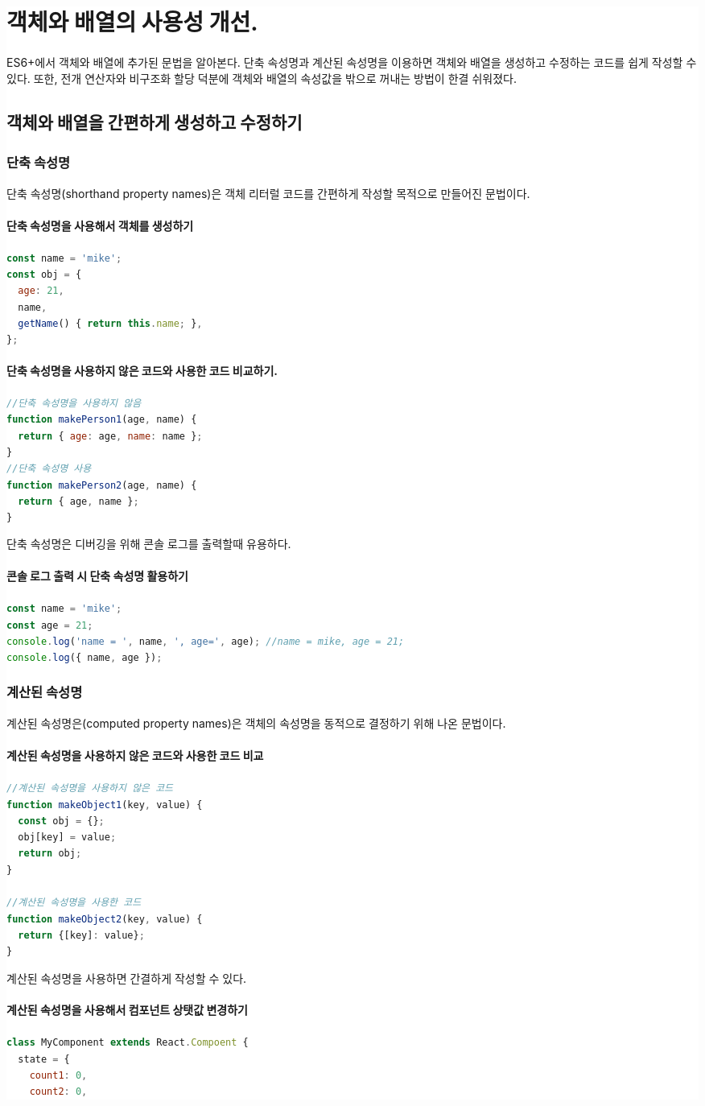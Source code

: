 # 객체와 배열의 사용성 개선.
ES6+에서 객체와 배열에 추가된 문법을 알아본다.
단축 속성명과 계산된 속성명을 이용하면 객체와 배열을 생성하고
수정하는 코드를 쉽게 작성할 수 있다.
또한, 전개 연산자와 비구조화 할당 덕분에 객체와 배열의 속성값을 밖으로 꺼내는 방법이 한결 쉬워졌다.
## 객체와 배열을 간편하게 생성하고 수정하기
### 단축 속성명
단축 속성명(shorthand property names)은 객체 리터럴 코드를 간편하게 작성할 목적으로 만들어진 문법이다.
#### 단축 속성명을 사용해서 객체를 생성하기
```javascript
const name = 'mike';
const obj = {
  age: 21,
  name,
  getName() { return this.name; },
};
```
#### 단축 속성명을 사용하지 않은 코드와 사용한 코드 비교하기.
```javascript
//단축 속성명을 사용하지 않음
function makePerson1(age, name) {
  return { age: age, name: name };
}
//단축 속성명 사용
function makePerson2(age, name) {
  return { age, name };
}
```
단축 속성명은 디버깅을 위해 콘솔 로그를 출력할때 유용하다.
#### 콘솔 로그 출력 시 단축 속성명 활용하기
```javascript
const name = 'mike';
const age = 21;
console.log('name = ', name, ', age=', age); //name = mike, age = 21;
console.log({ name, age });
```
### 계산된 속성명
계산된 속성명은(computed property names)은 객체의 속성명을 동적으로 결정하기 위해 나온 문법이다.
#### 계산된 속성명을 사용하지 않은 코드와 사용한 코드 비교
```javascript
//계산된 속성명을 사용하지 않은 코드
function makeObject1(key, value) {
  const obj = {};
  obj[key] = value;
  return obj;
}

//계산된 속성명을 사용한 코드
function makeObject2(key, value) {
  return {[key]: value}; 
}
```
계산된 속성명을 사용하면 간결하게 작성할 수 있다.
#### 계산된 속성명을 사용해서 컴포넌트 상탯값 변경하기
```javascript
class MyComponent extends React.Compoent {
  state = {
    count1: 0,
    count2: 0,
```